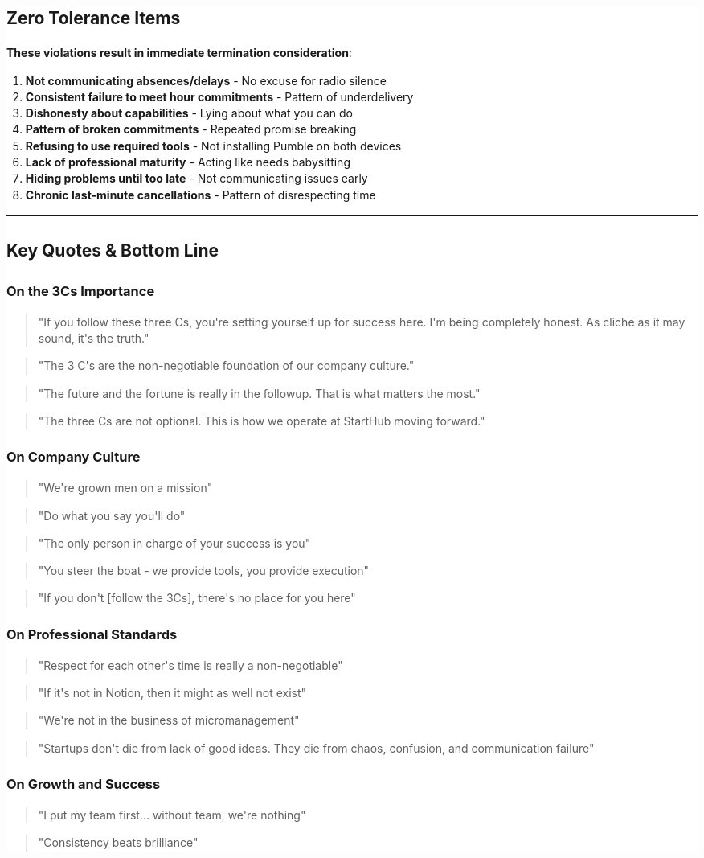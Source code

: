 
## Zero Tolerance Items

**These violations result in immediate termination consideration**:

1. **Not communicating absences/delays** - No excuse for radio silence
2. **Consistent failure to meet hour commitments** - Pattern of underdelivery
3. **Dishonesty about capabilities** - Lying about what you can do
4. **Pattern of broken commitments** - Repeated promise breaking
5. **Refusing to use required tools** - Not installing Pumble on both devices
6. **Lack of professional maturity** - Acting like needs babysitting
7. **Hiding problems until too late** - Not communicating issues early
8. **Chronic last-minute cancellations** - Pattern of disrespecting time

---

## Key Quotes & Bottom Line

### On the 3Cs Importance

> "If you follow these three Cs, you're setting yourself up for success here. I'm being completely honest. As cliche as it may sound, it's the truth."

> "The 3 C's are the non-negotiable foundation of our company culture."

> "The future and the fortune is really in the followup. That is what matters the most."

> "The three Cs are not optional. This is how we operate at StartHub moving forward."

### On Company Culture

> "We're grown men on a mission"

> "Do what you say you'll do"

> "The only person in charge of your success is you"

> "You steer the boat - we provide tools, you provide execution"

> "If you don't [follow the 3Cs], there's no place for you here"

### On Professional Standards

> "Respect for each other's time is really a non-negotiable"

> "If it's not in Notion, then it might as well not exist"

> "We're not in the business of micromanagement"

> "Startups don't die from lack of good ideas. They die from chaos, confusion, and communication failure"

### On Growth and Success

> "I put my team first... without team, we're nothing"

> "Consistency beats brilliance"
